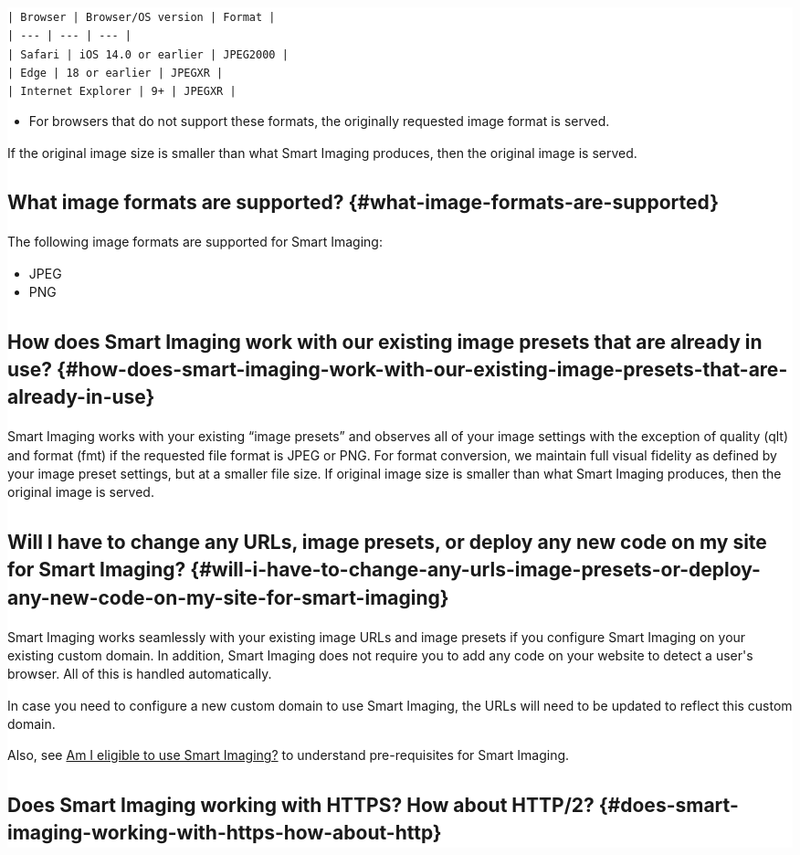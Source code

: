     | Browser | Browser/OS version | Format |
    | --- | --- | --- |
    | Safari | iOS 14.0 or earlier | JPEG2000 |
    | Edge | 18 or earlier | JPEGXR |
    | Internet Explorer | 9+ | JPEGXR |
* For browsers that do not support these formats, the originally requested image format is served.

If the original image size is smaller than what Smart Imaging produces, then the original image is served.

## What image formats are supported? {#what-image-formats-are-supported}

The following image formats are supported for Smart Imaging:
* JPEG
* PNG



## How does Smart Imaging work with our existing image presets that are already in use? {#how-does-smart-imaging-work-with-our-existing-image-presets-that-are-already-in-use}

Smart Imaging works with your existing “image presets” and observes all of your image settings with the exception of quality (qlt) and format (fmt) if the requested file format is JPEG or PNG. For format conversion, we maintain full visual fidelity as defined by your image preset settings, but at a smaller file size. If original image size is smaller than what Smart Imaging produces, then the original image is served.



## Will I have to change any URLs, image presets, or deploy any new code on my site for Smart Imaging? {#will-i-have-to-change-any-urls-image-presets-or-deploy-any-new-code-on-my-site-for-smart-imaging}

Smart Imaging works seamlessly with your existing image URLs and image presets if you configure Smart Imaging on your existing custom domain. In addition, Smart Imaging does not require you to add any code on your website to detect a user's browser. All of this is handled automatically.

In case you need to configure a new custom domain to use Smart Imaging, the URLs will need to be updated to reflect this custom domain.

Also, see [Am I eligible to use Smart Imaging?](#am-i-eligible-to-use-smart-imaging) to understand pre-requisites for Smart Imaging.





## Does Smart Imaging working with HTTPS? How about HTTP/2? {#does-smart-imaging-working-with-https-how-about-http}
